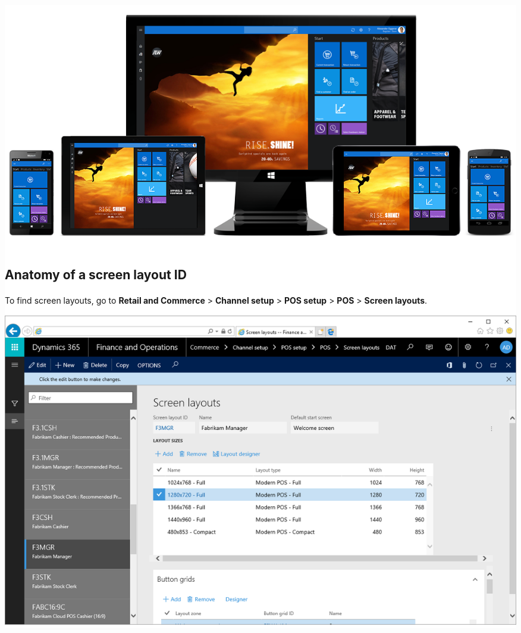 ![Cross-device demo data layouts](../retail/media/demo-screen-layouts-fig-1-1.png)

## Anatomy of a screen layout ID

To find screen layouts, go to **Retail and Commerce** \> **Channel setup** \> **POS setup** \> **POS** \> **Screen layouts**.

![Screen layouts page](../retail/media/demo-screen-layouts-fig-2-1.png)
